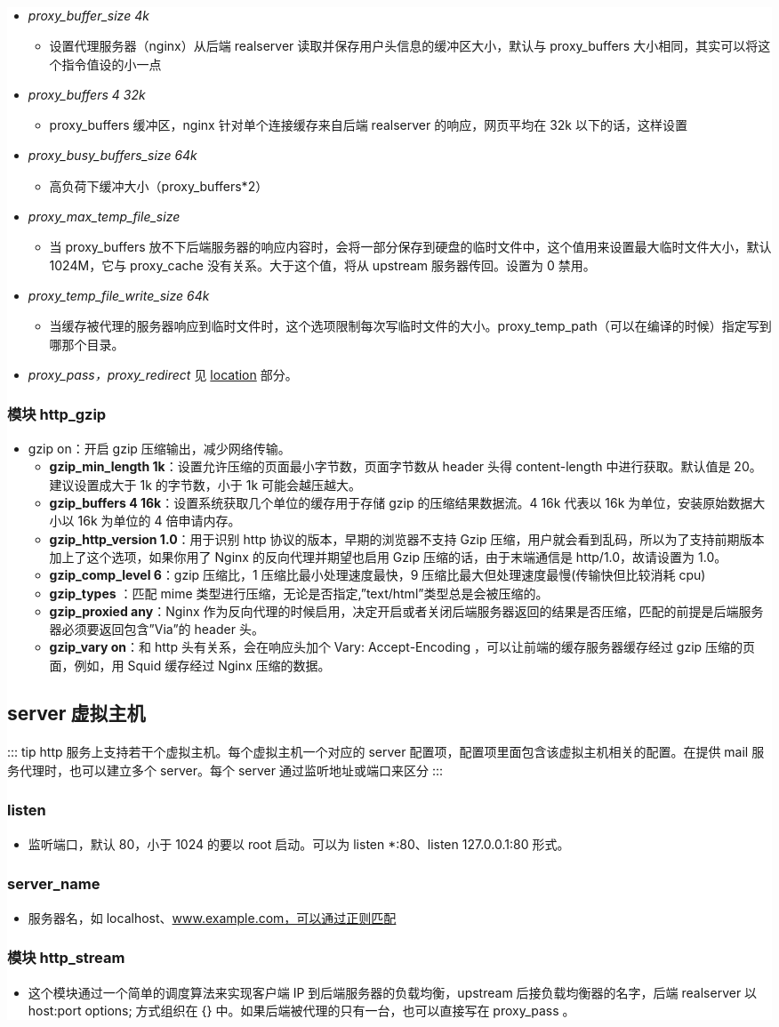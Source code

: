 - _proxy_buffer_size 4k_

  - 设置代理服务器（nginx）从后端 realserver 读取并保存用户头信息的缓冲区大小，默认与 proxy_buffers 大小相同，其实可以将这个指令值设的小一点

- _proxy_buffers 4 32k_

  - proxy_buffers 缓冲区，nginx 针对单个连接缓存来自后端 realserver 的响应，网页平均在 32k 以下的话，这样设置

- _proxy_busy_buffers_size 64k_

  - 高负荷下缓冲大小（proxy_buffers\*2）

- _proxy_max_temp_file_size_

  - 当 proxy_buffers 放不下后端服务器的响应内容时，会将一部分保存到硬盘的临时文件中，这个值用来设置最大临时文件大小，默认 1024M，它与 proxy_cache 没有关系。大于这个值，将从 upstream 服务器传回。设置为 0 禁用。

- _proxy_temp_file_write_size 64k_

  - 当缓存被代理的服务器响应到临时文件时，这个选项限制每次写临时文件的大小。proxy_temp_path（可以在编译的时候）指定写到哪那个目录。

- _proxy_pass，proxy_redirect_ 见 [location](#location) 部分。

### 模块 http_gzip

- gzip on：开启 gzip 压缩输出，减少网络传输。
  - **gzip_min_length 1k**：设置允许压缩的页面最小字节数，页面字节数从 header 头得 content-length 中进行获取。默认值是 20。建议设置成大于 1k 的字节数，小于 1k 可能会越压越大。
  - **gzip_buffers 4 16k**：设置系统获取几个单位的缓存用于存储 gzip 的压缩结果数据流。4 16k 代表以 16k 为单位，安装原始数据大小以 16k 为单位的 4 倍申请内存。
  - **gzip_http_version 1.0**：用于识别 http 协议的版本，早期的浏览器不支持 Gzip 压缩，用户就会看到乱码，所以为了支持前期版本加上了这个选项，如果你用了 Nginx 的反向代理并期望也启用 Gzip 压缩的话，由于末端通信是 http/1.0，故请设置为 1.0。
  - **gzip_comp_level 6**：gzip 压缩比，1 压缩比最小处理速度最快，9 压缩比最大但处理速度最慢(传输快但比较消耗 cpu)
  - **gzip_types** ：匹配 mime 类型进行压缩，无论是否指定,”text/html”类型总是会被压缩的。
  - **gzip_proxied any**：Nginx 作为反向代理的时候启用，决定开启或者关闭后端服务器返回的结果是否压缩，匹配的前提是后端服务器必须要返回包含”Via”的 header 头。
  - **gzip_vary on**：和 http 头有关系，会在响应头加个 Vary: Accept-Encoding ，可以让前端的缓存服务器缓存经过 gzip 压缩的页面，例如，用 Squid 缓存经过 Nginx 压缩的数据。

## server 虚拟主机

::: tip
http 服务上支持若干个虚拟主机。每个虚拟主机一个对应的 server 配置项，配置项里面包含该虚拟主机相关的配置。在提供 mail 服务代理时，也可以建立多个 server。每个 server 通过监听地址或端口来区分
:::

### listen

- 监听端口，默认 80，小于 1024 的要以 root 启动。可以为 listen \*:80、listen 127.0.0.1:80 形式。

### server_name

- 服务器名，如 localhost、www.example.com，可以通过正则匹配

### 模块 http_stream

- 这个模块通过一个简单的调度算法来实现客户端 IP 到后端服务器的负载均衡，upstream 后接负载均衡器的名字，后端 realserver 以 host:port options; 方式组织在 {} 中。如果后端被代理的只有一台，也可以直接写在 proxy_pass 。
